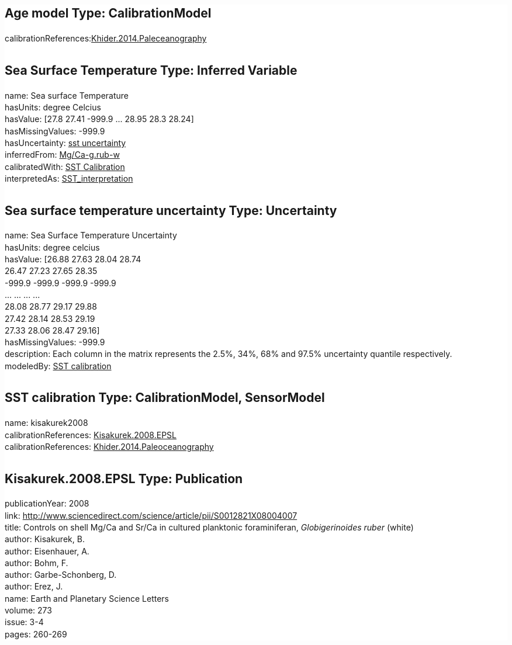 ## <a name="agemodel"> Age model </a> Type: CalibrationModel
  calibrationReferences:[Khider.2014.Paleceanography](#pub1)  

## <a name="SST"> Sea Surface Temperature </a> Type: Inferred Variable
  name: Sea surface Temperature  
  hasUnits: degree Celcius  
  hasValue: [27.8 27.41 -999.9 ... 28.95 28.3 28.24]  
  hasMissingValues: -999.9    
  hasUncertainty: [sst uncertainty](#sst_U)  
  inferredFrom: [Mg/Ca-g.rub-w](#MgCa_norep)  
  calibratedWith: [SST Calibration](#SST_calibration)  
  interpretedAs: [SST_interpretation](#sst_interp)  

## <a name="sst_U"> Sea surface temperature uncertainty </a> Type: Uncertainty
  name: Sea Surface Temperature Uncertainty      
  hasUnits: degree celcius     
  hasValue: [26.88 27.63 28.04 28.74    
           26.47 27.23 27.65 28.35  
           -999.9 -999.9 -999.9 -999.9  
           ... ... ... ...  
           28.08 28.77 29.17 29.88    
           27.42 28.14 28.53 29.19    
           27.33 28.06 28.47 29.16]  
  hasMissingValues: -999.9  
  description: Each column in the matrix represents the 2.5%, 34%, 68% and 97.5% uncertainty quantile respectively.  
  modeledBy: [SST calibration](#SST_calibration)   

## <a name="SST_calibration"> SST calibration </a> Type: CalibrationModel, SensorModel      
  name: kisakurek2008  
  calibrationReferences: [Kisakurek.2008.EPSL](#kisakurek)  
  calibrationReferences: [Khider.2014.Paleoceanography](#pub1)   

## <a name="kisakurek"> Kisakurek.2008.EPSL </a> Type: Publication  
  publicationYear: 2008  
  link: http://www.sciencedirect.com/science/article/pii/S0012821X08004007    
  title: Controls on shell Mg/Ca and Sr/Ca in cultured planktonic foraminiferan, *Globigerinoides ruber* (white)    
  author: Kisakurek, B.   
  author: Eisenhauer, A.   
  author: Bohm, F.  
  author: Garbe-Schonberg, D.  
  author: Erez, J.  
  name: Earth and Planetary Science Letters    
  volume: 273  
  issue: 3-4    
  pages: 260-269  
